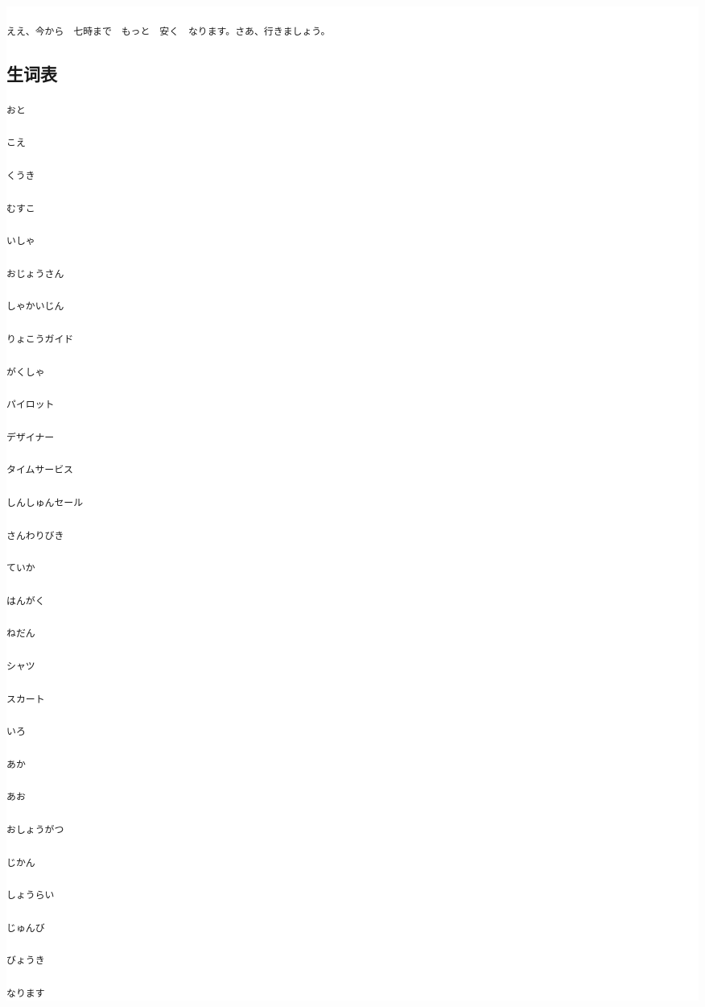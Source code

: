 ```log

ええ、今から　七時まで　もっと　安く　なります。さあ、行きましょう。
```

## 生词表

```log
おと

こえ

くうき

むすこ

いしゃ

おじょうさん

しゃかいじん

りょこうガイド

がくしゃ

パイロット

デザイナー

タイムサービス

しんしゅんセール

さんわりびき

ていか

はんがく

ねだん

シャツ

スカート

いろ

あか

あお

おしょうがつ

じかん

しょうらい

じゅんび

びょうき

なります

```